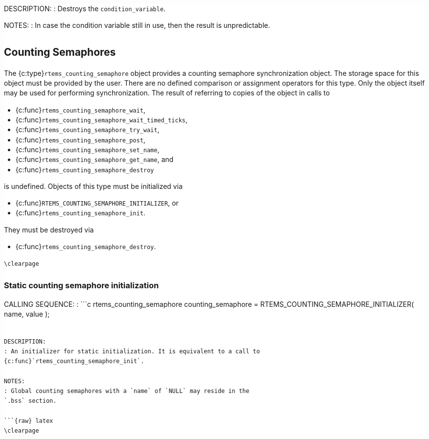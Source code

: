 DESCRIPTION:
: Destroys the `condition_variable`.

NOTES:
: In case the condition variable still in use, then the result is
  unpredictable.

## Counting Semaphores

The {c:type}`rtems_counting_semaphore` object provides a counting semaphore
synchronization object. The storage space for this object must be provided by
the user. There are no defined comparison or assignment operators for this
type. Only the object itself may be used for performing synchronization. The
result of referring to copies of the object in calls to

- {c:func}`rtems_counting_semaphore_wait`,
- {c:func}`rtems_counting_semaphore_wait_timed_ticks`,
- {c:func}`rtems_counting_semaphore_try_wait`,
- {c:func}`rtems_counting_semaphore_post`,
- {c:func}`rtems_counting_semaphore_set_name`,
- {c:func}`rtems_counting_semaphore_get_name`, and
- {c:func}`rtems_counting_semaphore_destroy`

is undefined. Objects of this type must be initialized via

- {c:func}`RTEMS_COUNTING_SEMAPHORE_INITIALIZER`, or
- {c:func}`rtems_counting_semaphore_init`.

They must be destroyed via

- {c:func}`rtems_counting_semaphore_destroy`.

```{raw} latex
\clearpage
```

### Static counting semaphore initialization

CALLING SEQUENCE:
: ```c
  rtems_counting_semaphore counting_semaphore = RTEMS_COUNTING_SEMAPHORE_INITIALIZER(
    name,
    value
  );
  ```

DESCRIPTION:
: An initializer for static initialization. It is equivalent to a call to
  {c:func}`rtems_counting_semaphore_init`.

NOTES:
: Global counting semaphores with a `name` of `NULL` may reside in the
  `.bss` section.

```{raw} latex
\clearpage
```
